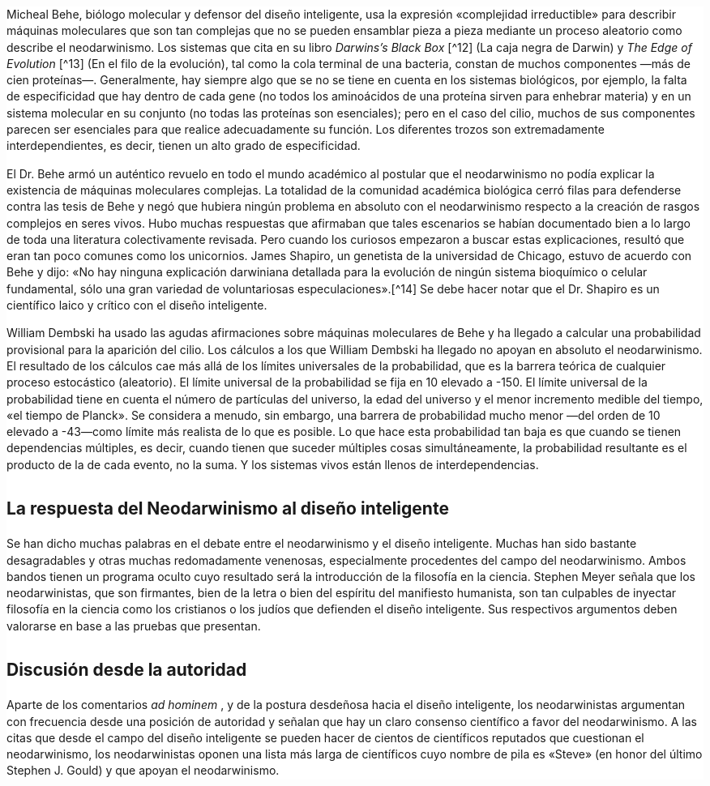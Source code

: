 Micheal Behe, biólogo molecular y defensor del diseño inteligente, usa la expresión «complejidad irreductible» para describir máquinas moleculares que son tan complejas que no se pueden ensamblar pieza a pieza mediante un proceso aleatorio como describe el neodarwinismo. Los sistemas que cita en su libro _Darwins’s Black Box_ [^12] (La caja negra de Darwin) y _The Edge of Evolution_ [^13] (En el filo de la evolución), tal como la cola terminal de una bacteria, constan de muchos componentes —más de cien proteínas—. Generalmente, hay siempre algo que se no se tiene en cuenta en los sistemas biológicos, por ejemplo, la falta de especificidad que hay dentro de cada gene (no todos los aminoácidos de una proteína sirven para enhebrar materia) y en un sistema molecular en su conjunto (no todas las proteínas son esenciales); pero en el caso del cilio, muchos de sus componentes parecen ser esenciales para que realice adecuadamente su función. Los diferentes trozos son extremadamente interdependientes, es decir, tienen un alto grado de especificidad.

El Dr. Behe armó un auténtico revuelo en todo el mundo académico al postular que el neodarwinismo no podía explicar la existencia de máquinas moleculares complejas. La totalidad de la comunidad académica biológica cerró filas para defenderse contra las tesis de Behe y negó que hubiera ningún problema en absoluto con el neodarwinismo respecto a la creación de rasgos complejos en seres vivos. Hubo muchas respuestas que afirmaban que tales escenarios se habían documentado bien a lo largo de toda una literatura colectivamente revisada. Pero cuando los curiosos empezaron a buscar estas explicaciones, resultó que eran tan poco comunes como los unicornios. James Shapiro, un genetista de la universidad de Chicago, estuvo de acuerdo con Behe y dijo: «No hay ninguna explicación darwiniana detallada para la evolución de ningún sistema bioquímico o celular fundamental, sólo una gran variedad de voluntariosas especulaciones».[^14] Se debe hacer notar que el Dr. Shapiro es un científico laico y crítico con el diseño inteligente.

William Dembski ha usado las agudas afirmaciones sobre máquinas moleculares de Behe y ha llegado a calcular una probabilidad provisional para la aparición del cilio. Los cálculos a los que William Dembski ha llegado no apoyan en absoluto el neodarwinismo. El resultado de los cálculos cae más allá de los límites universales de la probabilidad, que es la barrera teórica de cualquier proceso estocástico (aleatorio). El límite universal de la probabilidad se fija en 10 elevado a -150. El límite universal de la probabilidad tiene en cuenta el número de partículas del universo, la edad del universo y el menor incremento medible del tiempo, «el tiempo de Planck». Se considera a menudo, sin embargo, una barrera de probabilidad mucho menor —del orden de 10 elevado a -43—como límite más realista de lo que es posible. Lo que hace esta probabilidad tan baja es que cuando se tienen dependencias múltiples, es decir, cuando tienen que suceder múltiples cosas simultáneamente, la probabilidad resultante es el producto de la de cada evento, no la suma. Y los sistemas vivos están llenos de interdependencias.

## La respuesta del Neodarwinismo al diseño inteligente

Se han dicho muchas palabras en el debate entre el neodarwinismo y el diseño inteligente. Muchas han sido bastante desagradables y otras muchas redomadamente venenosas, especialmente procedentes del campo del neodarwinismo. Ambos bandos tienen un programa oculto cuyo resultado será la introducción de la filosofía en la ciencia. Stephen Meyer señala que los neodarwinistas, que son firmantes, bien de la letra o bien del espíritu del manifiesto humanista, son tan culpables de inyectar filosofía en la ciencia como los cristianos o los judíos que defienden el diseño inteligente. Sus respectivos argumentos deben valorarse en base a las pruebas que presentan.

## Discusión desde la autoridad

Aparte de los comentarios _ad hominem_ , y de la postura desdeñosa hacia el diseño inteligente, los neodarwinistas argumentan con frecuencia desde una posición de autoridad y señalan que hay un claro consenso científico a favor del neodarwinismo. A las citas que desde el campo del diseño inteligente se pueden hacer de cientos de científicos reputados que cuestionan el neodarwinismo, los neodarwinistas oponen una lista más larga de científicos cuyo nombre de pila es «Steve» (en honor del último Stephen J. Gould) y que apoyan el neodarwinismo.
